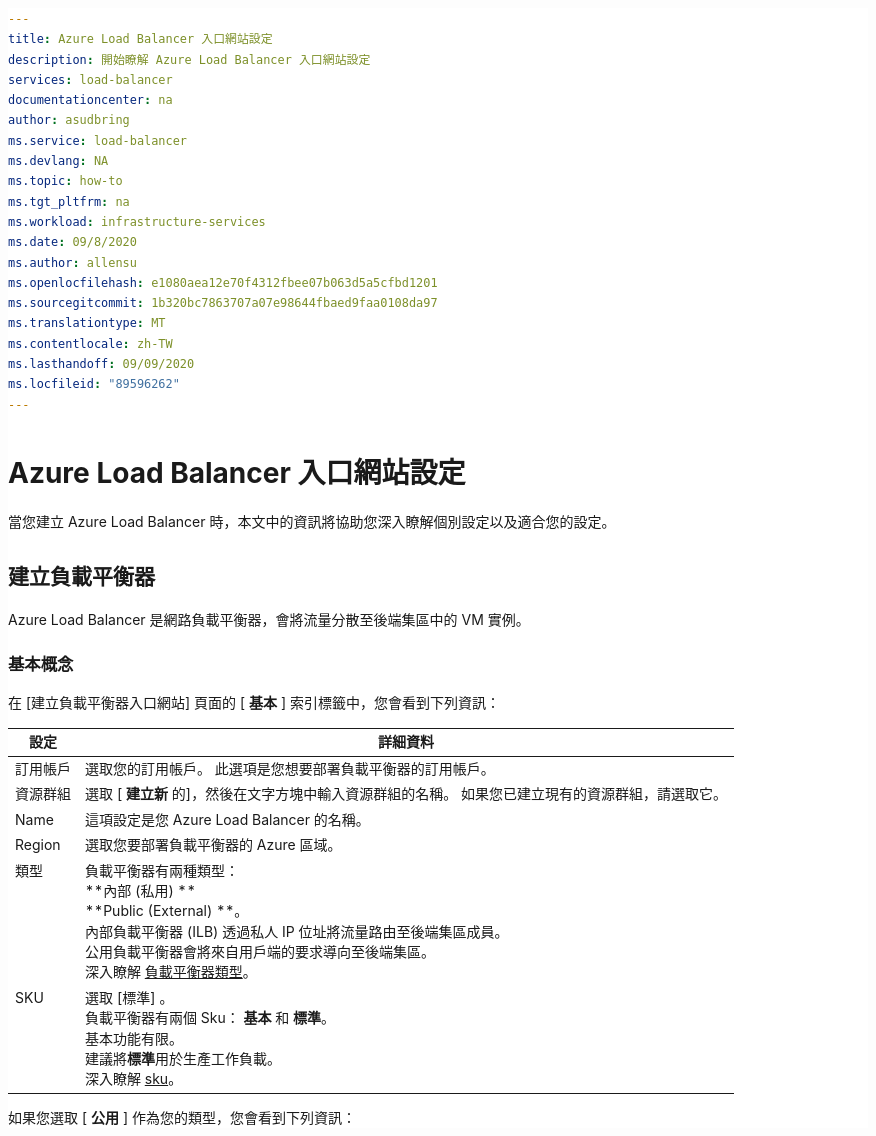 ```yaml
---
title: Azure Load Balancer 入口網站設定
description: 開始瞭解 Azure Load Balancer 入口網站設定
services: load-balancer
documentationcenter: na
author: asudbring
ms.service: load-balancer
ms.devlang: NA
ms.topic: how-to
ms.tgt_pltfrm: na
ms.workload: infrastructure-services
ms.date: 09/8/2020
ms.author: allensu
ms.openlocfilehash: e1080aea12e70f4312fbee07b063d5a5cfbd1201
ms.sourcegitcommit: 1b320bc7863707a07e98644fbaed9faa0108da97
ms.translationtype: MT
ms.contentlocale: zh-TW
ms.lasthandoff: 09/09/2020
ms.locfileid: "89596262"
---
```

# <a name="azure-load-balancer-portal-settings"></a>Azure Load Balancer 入口網站設定

當您建立 Azure Load Balancer 時，本文中的資訊將協助您深入瞭解個別設定以及適合您的設定。

## <a name="create-load-balancer"></a>建立負載平衡器

Azure Load Balancer 是網路負載平衡器，會將流量分散至後端集區中的 VM 實例。

### <a name="basics"></a>基本概念

在 [建立負載平衡器入口網站] 頁面的 [ **基本** ] 索引標籤中，您會看到下列資訊：



| 設定 |  詳細資料 |
| ---------- | ---------- |
| 訂用帳戶  | 選取您的訂用帳戶。 此選項是您想要部署負載平衡器的訂用帳戶。 |
| 資源群組 | 選取 [ **建立新** 的]，然後在文字方塊中輸入資源群組的名稱。 如果您已建立現有的資源群組，請選取它。 |
| Name | 這項設定是您 Azure Load Balancer 的名稱。 |
| Region | 選取您要部署負載平衡器的 Azure 區域。 |
| 類型 | 負載平衡器有兩種類型： </br> **內部 (私用) ** </br> **Public (External) **。</br> 內部負載平衡器 (ILB) 透過私人 IP 位址將流量路由至後端集區成員。</br> 公用負載平衡器會將來自用戶端的要求導向至後端集區。</br> 深入瞭解 [負載平衡器類型](components.md#frontend-ip-configuration-)。|
| SKU  | 選取 [標準]  。 </br> 負載平衡器有兩個 Sku： **基本** 和 **標準**。 </br> 基本功能有限。 </br> 建議將**標準**用於生產工作負載。 </br> 深入瞭解 [sku](skus.md)。 |

如果您選取 [ **公用** ] 作為您的類型，您會看到下列資訊：
